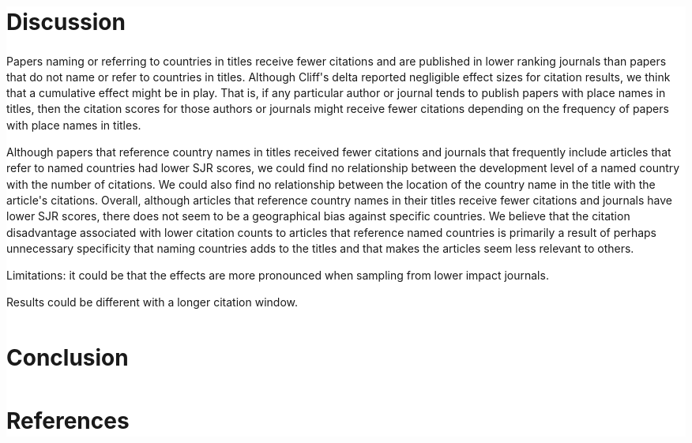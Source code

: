 # Discussion

Papers naming or referring to countries in titles receive fewer
citations and are published in lower ranking journals than papers that
do not name or refer to countries in titles. Although Cliff's delta
reported negligible effect sizes for citation results, we think that a
cumulative effect might be in play. That is, if any particular author or
journal tends to publish papers with place names in titles, then the
citation scores for those authors or journals might receive fewer
citations depending on the frequency of papers with place names in
titles.

Although papers that reference country names in titles received fewer
citations and journals that frequently include articles that refer to 
named countries had lower SJR scores,
we could find no relationship between the development level of a
named country with the number of citations.
We could also find no relationship between the location of the country
name in the title with the article's citations.
Overall, although articles that reference country names in their titles
receive fewer citations and journals have lower SJR scores,
there does not seem to be a geographical bias against specific countries.
We believe that the citation disadvantage associated with lower citation
counts to articles that reference named countries is primarily a result
of perhaps unnecessary specificity that naming countries adds to the titles and that
makes the articles seem less relevant to others.


Limitations: it could be that the effects are more pronounced when
sampling from lower impact journals.

Results could be different with a longer citation window.

# Conclusion


# References
